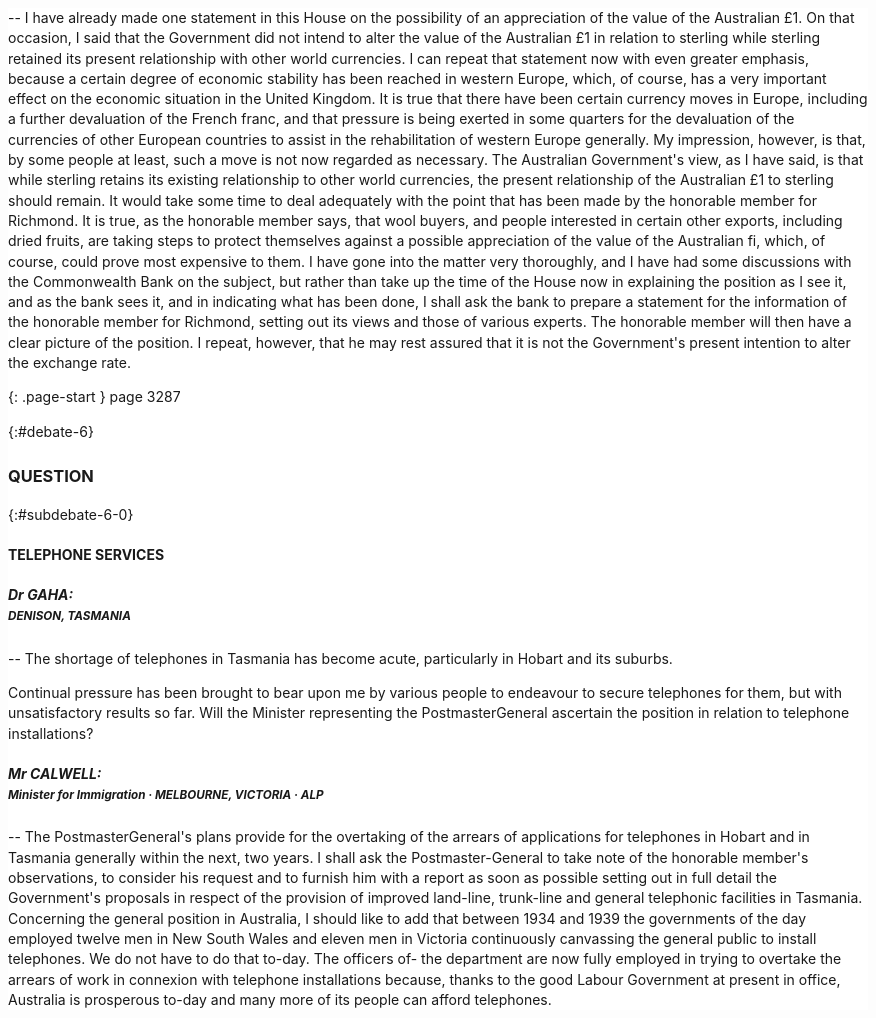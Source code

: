 -- I have already made one statement in this House on the possibility of an appreciation of the value of the Australian £1. On that occasion, I said that the Government did not intend to alter the value of the Australian  £1 in relation to sterling while sterling retained its present relationship with other world currencies. I can repeat that statement now with even greater emphasis, because a certain degree of economic stability has been reached in western Europe, which, of course, has a very important effect on the economic situation in the United Kingdom. It is true that there have been certain currency moves in Europe, including a further devaluation of the French franc, and that pressure is being exerted in some quarters for the devaluation of the currencies of other European countries to assist in the rehabilitation of western Europe generally. My impression, however, is that, by some people at least, such a move is not now regarded as necessary. The Australian Government's view, as I have said, is that while sterling retains its existing relationship to other world currencies, the present relationship of the Australian £1 to sterling should remain. It would take some time to deal adequately with the point that has been made by the honorable member for Richmond. It is true, as the honorable member says, that wool buyers, and people interested in certain other exports, including dried fruits, are taking steps to protect themselves against a possible appreciation of the value of the Australian fi, which, of course, could prove most expensive to them. I have gone into the matter very thoroughly, and I have had some discussions with the Commonwealth Bank on the subject, but rather than take up the time of the House now in explaining the position as I see it, and as the bank sees it, and in indicating what has been done, I shall ask the bank to prepare a statement for the information of the honorable member for Richmond, setting out its views and those of various experts. The honorable member will then have a clear picture of the position. I repeat, however, that he may rest assured that it is not the Government's present intention to alter the exchange rate. 

{: .page-start }
page 3287

{:#debate-6}
### QUESTION

{:#subdebate-6-0}
#### TELEPHONE SERVICES

##### Dr GAHA:<br><small class="text-muted">DENISON, TASMANIA</small>

-- The shortage of telephones in Tasmania has become acute, particularly in Hobart and its suburbs. 

Continual pressure has been brought to bear upon me by various people to endeavour to secure telephones for them, but with unsatisfactory results so far. Will the Minister representing the PostmasterGeneral ascertain the position in relation to telephone installations? 

##### Mr CALWELL:<br><small class="text-muted">Minister for Immigration &middot; MELBOURNE, VICTORIA &middot; ALP</small>

-- The PostmasterGeneral's plans provide for the overtaking of the arrears of applications for telephones in Hobart and in Tasmania generally within the next, two years. I shall ask the Postmaster-General to take note of the honorable member's observations, to consider his request and to furnish him with a report as soon as possible setting out in full detail the Government's proposals in respect of the provision of improved land-line, trunk-line and general telephonic facilities in Tasmania. Concerning the general position in Australia, I should like to add that between 1934 and 1939 the governments of the day employed twelve men in New  South  Wales and eleven men in Victoria continuously canvassing the general public to install telephones. We do not have to do that to-day. The officers of- the department are now fully employed in trying to overtake the arrears of work in connexion with telephone installations because, thanks to the good Labour Government at present in office, Australia is prosperous to-day and many more of its people can afford telephones. 
